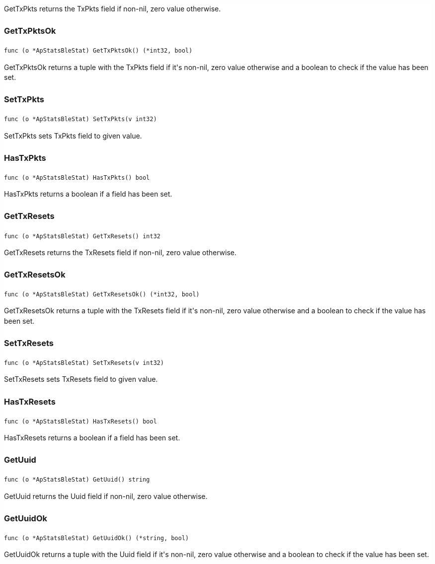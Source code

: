 GetTxPkts returns the TxPkts field if non-nil, zero value otherwise.

### GetTxPktsOk

`func (o *ApStatsBleStat) GetTxPktsOk() (*int32, bool)`

GetTxPktsOk returns a tuple with the TxPkts field if it's non-nil, zero value otherwise
and a boolean to check if the value has been set.

### SetTxPkts

`func (o *ApStatsBleStat) SetTxPkts(v int32)`

SetTxPkts sets TxPkts field to given value.

### HasTxPkts

`func (o *ApStatsBleStat) HasTxPkts() bool`

HasTxPkts returns a boolean if a field has been set.

### GetTxResets

`func (o *ApStatsBleStat) GetTxResets() int32`

GetTxResets returns the TxResets field if non-nil, zero value otherwise.

### GetTxResetsOk

`func (o *ApStatsBleStat) GetTxResetsOk() (*int32, bool)`

GetTxResetsOk returns a tuple with the TxResets field if it's non-nil, zero value otherwise
and a boolean to check if the value has been set.

### SetTxResets

`func (o *ApStatsBleStat) SetTxResets(v int32)`

SetTxResets sets TxResets field to given value.

### HasTxResets

`func (o *ApStatsBleStat) HasTxResets() bool`

HasTxResets returns a boolean if a field has been set.

### GetUuid

`func (o *ApStatsBleStat) GetUuid() string`

GetUuid returns the Uuid field if non-nil, zero value otherwise.

### GetUuidOk

`func (o *ApStatsBleStat) GetUuidOk() (*string, bool)`

GetUuidOk returns a tuple with the Uuid field if it's non-nil, zero value otherwise
and a boolean to check if the value has been set.
